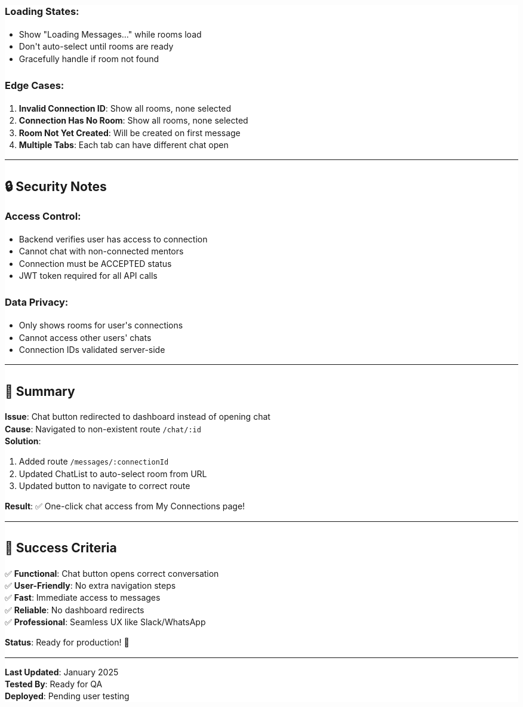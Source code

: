 ### Loading States:
- Show "Loading Messages..." while rooms load
- Don't auto-select until rooms are ready
- Gracefully handle if room not found

### Edge Cases:
1. **Invalid Connection ID**: Show all rooms, none selected
2. **Connection Has No Room**: Show all rooms, none selected
3. **Room Not Yet Created**: Will be created on first message
4. **Multiple Tabs**: Each tab can have different chat open

---

## 🔒 Security Notes

### Access Control:
- Backend verifies user has access to connection
- Cannot chat with non-connected mentors
- Connection must be ACCEPTED status
- JWT token required for all API calls

### Data Privacy:
- Only shows rooms for user's connections
- Cannot access other users' chats
- Connection IDs validated server-side

---

## 📝 Summary

**Issue**: Chat button redirected to dashboard instead of opening chat  
**Cause**: Navigated to non-existent route `/chat/:id`  
**Solution**: 
1. Added route `/messages/:connectionId`
2. Updated ChatList to auto-select room from URL
3. Updated button to navigate to correct route

**Result**: ✅ One-click chat access from My Connections page!

---

## 🎉 Success Criteria

✅ **Functional**: Chat button opens correct conversation  
✅ **User-Friendly**: No extra navigation steps  
✅ **Fast**: Immediate access to messages  
✅ **Reliable**: No dashboard redirects  
✅ **Professional**: Seamless UX like Slack/WhatsApp  

**Status**: Ready for production! 🚀

---

**Last Updated**: January 2025  
**Tested By**: Ready for QA  
**Deployed**: Pending user testing  
